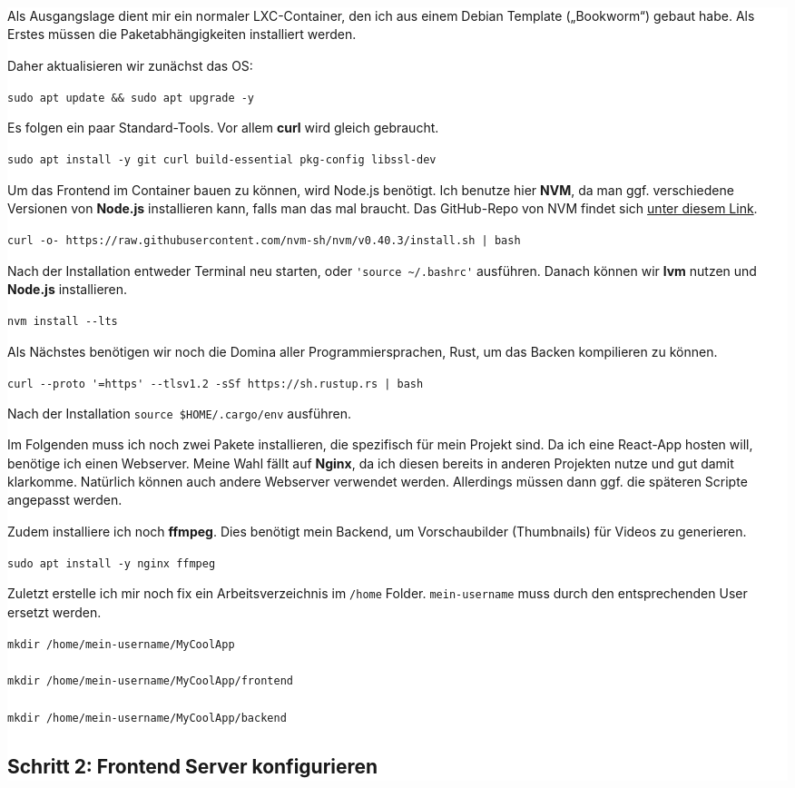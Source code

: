 Als Ausgangslage dient mir ein normaler LXC-Container, den ich aus einem Debian Template („Bookworm“) gebaut habe. Als Erstes müssen die Paketabhängigkeiten installiert werden. 

Daher aktualisieren wir zunächst das OS:

```shell
sudo apt update && sudo apt upgrade -y
```
Es folgen ein paar Standard-Tools. Vor allem **curl** wird gleich gebraucht.

```shell
sudo apt install -y git curl build-essential pkg-config libssl-dev
```
Um das Frontend im Container bauen zu können, wird Node.js benötigt. Ich benutze hier **NVM**, da man ggf. verschiedene Versionen von **Node.js** installieren kann, falls man das mal braucht. Das GitHub-Repo von NVM findet sich [unter diesem Link](https://github.com/nvm-sh/nvm).

```shell
curl -o- https://raw.githubusercontent.com/nvm-sh/nvm/v0.40.3/install.sh | bash
```

Nach der Installation entweder Terminal neu starten, oder `'source ~/.bashrc'` ausführen. Danach können wir **lvm** nutzen und **Node.js** installieren.

```shell
nvm install --lts
```
Als Nächstes benötigen wir noch die Domina aller Programmiersprachen, Rust, um das Backen kompilieren zu können. 

```shell
curl --proto '=https' --tlsv1.2 -sSf https://sh.rustup.rs | bash
```
Nach der Installation `source $HOME/.cargo/env` ausführen.

Im Folgenden muss ich noch zwei Pakete installieren, die spezifisch für mein Projekt sind. Da ich eine React-App hosten will, benötige ich einen Webserver. Meine Wahl fällt auf **Nginx**, da ich diesen bereits in anderen Projekten nutze und gut damit klarkomme. Natürlich können auch andere Webserver verwendet werden. Allerdings müssen dann ggf. die späteren Scripte angepasst werden.

Zudem installiere ich noch **ffmpeg**. Dies benötigt mein Backend, um Vorschaubilder (Thumbnails) für Videos zu generieren.

```shell
sudo apt install -y nginx ffmpeg
```

Zuletzt erstelle ich mir noch fix ein Arbeitsverzeichnis im ``/home`` Folder. ``mein-username`` muss durch den entsprechenden User ersetzt werden. 

```shell
mkdir /home/mein-username/MyCoolApp 

mkdir /home/mein-username/MyCoolApp/frontend

mkdir /home/mein-username/MyCoolApp/backend
```
## Schritt 2: Frontend Server konfigurieren
